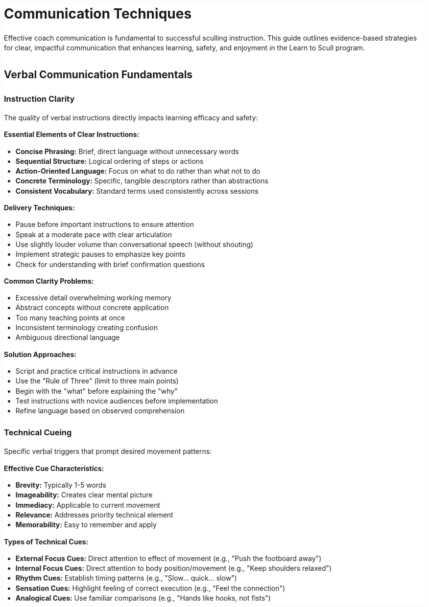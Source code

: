 # Communication Techniques

Effective coach communication is fundamental to successful sculling instruction. This guide outlines evidence-based strategies for clear, impactful communication that enhances learning, safety, and enjoyment in the Learn to Scull program.

## Verbal Communication Fundamentals

### Instruction Clarity

The quality of verbal instructions directly impacts learning efficacy and safety:

**Essential Elements of Clear Instructions:**
- **Concise Phrasing:** Brief, direct language without unnecessary words
- **Sequential Structure:** Logical ordering of steps or actions
- **Action-Oriented Language:** Focus on what to do rather than what not to do
- **Concrete Terminology:** Specific, tangible descriptors rather than abstractions
- **Consistent Vocabulary:** Standard terms used consistently across sessions

**Delivery Techniques:**
- Pause before important instructions to ensure attention
- Speak at a moderate pace with clear articulation
- Use slightly louder volume than conversational speech (without shouting)
- Implement strategic pauses to emphasize key points
- Check for understanding with brief confirmation questions

**Common Clarity Problems:**
- Excessive detail overwhelming working memory
- Abstract concepts without concrete application
- Too many teaching points at once
- Inconsistent terminology creating confusion
- Ambiguous directional language

**Solution Approaches:**
- Script and practice critical instructions in advance
- Use the "Rule of Three" (limit to three main points)
- Begin with the "what" before explaining the "why"
- Test instructions with novice audiences before implementation
- Refine language based on observed comprehension

### Technical Cueing

Specific verbal triggers that prompt desired movement patterns:

**Effective Cue Characteristics:**
- **Brevity:** Typically 1-5 words
- **Imageability:** Creates clear mental picture
- **Immediacy:** Applicable to current movement
- **Relevance:** Addresses priority technical element
- **Memorability:** Easy to remember and apply

**Types of Technical Cues:**
- **External Focus Cues:** Direct attention to effect of movement (e.g., "Push the footboard away")
- **Internal Focus Cues:** Direct attention to body position/movement (e.g., "Keep shoulders relaxed")
- **Rhythm Cues:** Establish timing patterns (e.g., "Slow... quick... slow")
- **Sensation Cues:** Highlight feeling of correct execution (e.g., "Feel the connection")
- **Analogical Cues:** Use familiar comparisons (e.g., "Hands like hooks, not fists")

